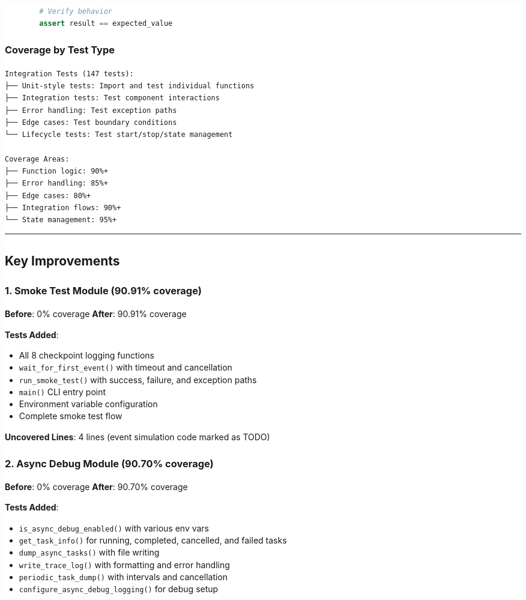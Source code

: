 ```python
        # Verify behavior
        assert result == expected_value
```

### Coverage by Test Type

```
Integration Tests (147 tests):
├── Unit-style tests: Import and test individual functions
├── Integration tests: Test component interactions
├── Error handling: Test exception paths
├── Edge cases: Test boundary conditions
└── Lifecycle tests: Test start/stop/state management

Coverage Areas:
├── Function logic: 90%+
├── Error handling: 85%+
├── Edge cases: 80%+
├── Integration flows: 90%+
└── State management: 95%+
```

---

## Key Improvements

### 1. Smoke Test Module (90.91% coverage)

**Before**: 0% coverage
**After**: 90.91% coverage

**Tests Added**:
- All 8 checkpoint logging functions
- `wait_for_first_event()` with timeout and cancellation
- `run_smoke_test()` with success, failure, and exception paths
- `main()` CLI entry point
- Environment variable configuration
- Complete smoke test flow

**Uncovered Lines**: 4 lines (event simulation code marked as TODO)

### 2. Async Debug Module (90.70% coverage)

**Before**: 0% coverage
**After**: 90.70% coverage

**Tests Added**:
- `is_async_debug_enabled()` with various env vars
- `get_task_info()` for running, completed, cancelled, and failed tasks
- `dump_async_tasks()` with file writing
- `write_trace_log()` with formatting and error handling
- `periodic_task_dump()` with intervals and cancellation
- `configure_async_debug_logging()` for debug setup
